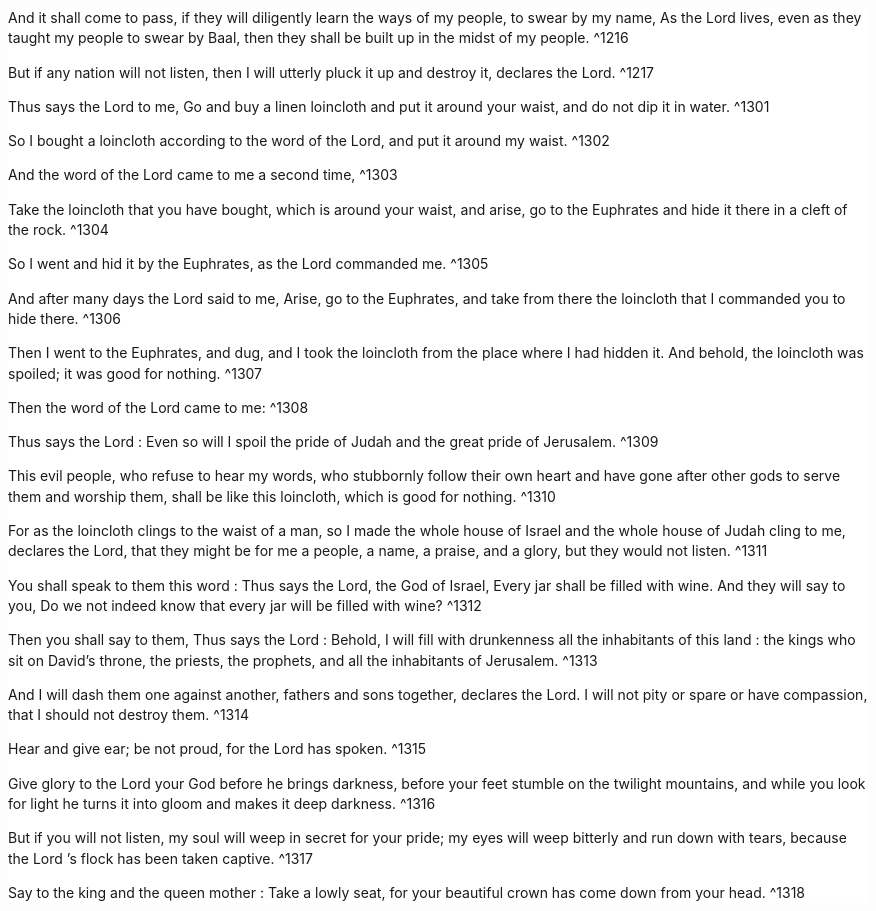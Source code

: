 And it shall come to pass, if they will diligently learn the ways of my people, to swear by my name, As the Lord lives, even as they taught my people to swear by Baal, then they shall be built up in the midst of my people. ^1216

But if any nation will not listen, then I will utterly pluck it up and destroy it, declares the Lord. ^1217



Thus says the Lord to me, Go and buy a linen loincloth and put it around your waist, and do not dip it in water. ^1301

So I bought a loincloth according to the word of the Lord, and put it around my waist. ^1302

And the word of the Lord came to me a second time, ^1303

Take the loincloth that you have bought, which is around your waist, and arise, go to the Euphrates and hide it there in a cleft of the rock. ^1304

So I went and hid it by the Euphrates, as the Lord commanded me. ^1305

And after many days the Lord said to me, Arise, go to the Euphrates, and take from there the loincloth that I commanded you to hide there. ^1306

Then I went to the Euphrates, and dug, and I took the loincloth from the place where I had hidden it. And behold, the loincloth was spoiled; it was good for nothing. ^1307

Then the word of the Lord came to me: ^1308

Thus says the Lord : Even so will I spoil the pride of Judah and the great pride of Jerusalem. ^1309

This evil people, who refuse to hear my words, who stubbornly follow their own heart and have gone after other gods to serve them and worship them, shall be like this loincloth, which is good for nothing. ^1310

For as the loincloth clings to the waist of a man, so I made the whole house of Israel and the whole house of Judah cling to me, declares the Lord, that they might be for me a people, a name, a praise, and a glory, but they would not listen. ^1311

You shall speak to them this word : Thus says the Lord, the God of Israel, Every jar shall be filled with wine. And they will say to you, Do we not indeed know that every jar will be filled with wine? ^1312

Then you shall say to them, Thus says the Lord : Behold, I will fill with drunkenness all the inhabitants of this land : the kings who sit on David’s throne, the priests, the prophets, and all the inhabitants of Jerusalem. ^1313

And I will dash them one against another, fathers and sons together, declares the Lord. I will not pity or spare or have compassion, that I should not destroy them. ^1314

Hear and give ear; be not proud, for the Lord has spoken. ^1315

Give glory to the Lord your God before he brings darkness, before your feet stumble on the twilight mountains, and while you look for light he turns it into gloom and makes it deep darkness. ^1316

But if you will not listen, my soul will weep in secret for your pride; my eyes will weep bitterly and run down with tears, because the Lord ’s flock has been taken captive. ^1317

Say to the king and the queen mother : Take a lowly seat, for your beautiful crown has come down from your head. ^1318
